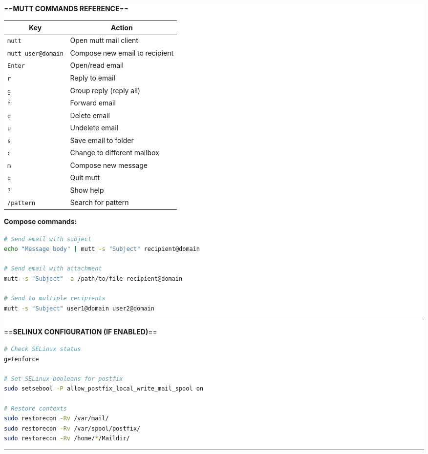 
==**MUTT COMMANDS REFERENCE**==

| Key | Action |
|-----|--------|
| `mutt` | Open mutt mail client |
| `mutt user@domain` | Compose new email to recipient |
| `Enter` | Open/read email |
| `r` | Reply to email |
| `g` | Group reply (reply all) |
| `f` | Forward email |
| `d` | Delete email |
| `u` | Undelete email |
| `s` | Save email to folder |
| `c` | Change to different mailbox |
| `m` | Compose new message |
| `q` | Quit mutt |
| `?` | Show help |
| `/pattern` | Search for pattern |

**Compose commands:**
```bash
# Send email with subject
echo "Message body" | mutt -s "Subject" recipient@domain

# Send email with attachment
mutt -s "Subject" -a /path/to/file recipient@domain

# Send to multiple recipients
mutt -s "Subject" user1@domain user2@domain
```

---

==**SELINUX CONFIGURATION (IF ENABLED)**==

```bash
# Check SELinux status
getenforce

# Set SELinux booleans for postfix
sudo setsebool -P allow_postfix_local_write_mail_spool on

# Restore contexts
sudo restorecon -Rv /var/mail/
sudo restorecon -Rv /var/spool/postfix/
sudo restorecon -Rv /home/*/Maildir/
```

---
